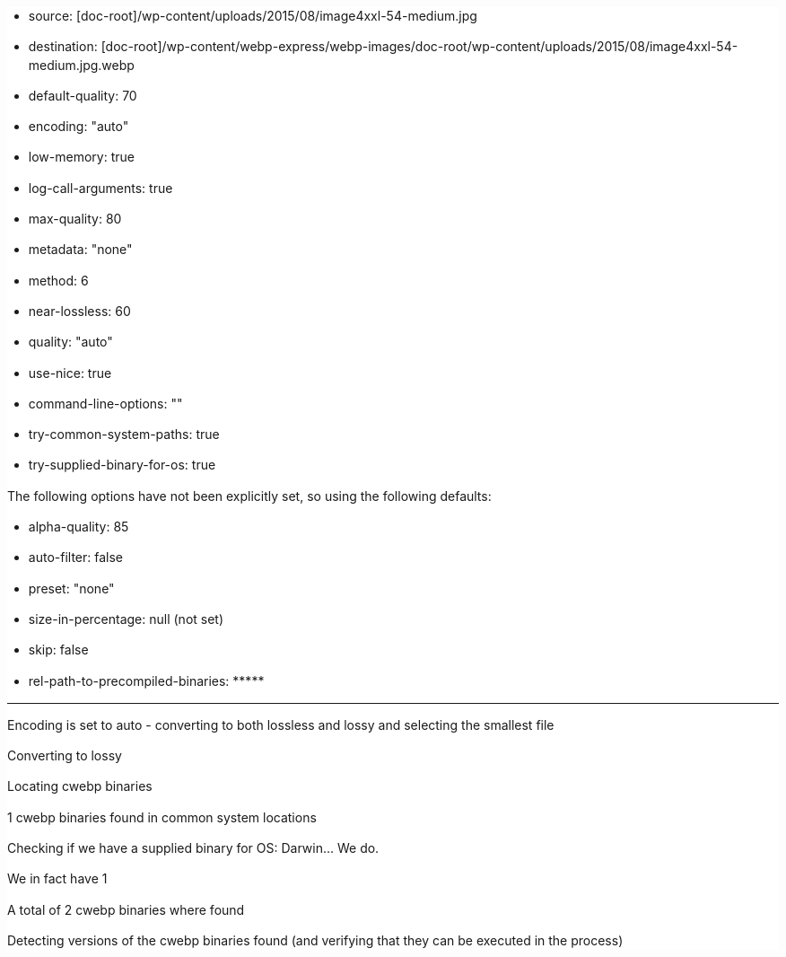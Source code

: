 - source: [doc-root]/wp-content/uploads/2015/08/image4xxl-54-medium.jpg

- destination: [doc-root]/wp-content/webp-express/webp-images/doc-root/wp-content/uploads/2015/08/image4xxl-54-medium.jpg.webp

- default-quality: 70

- encoding: "auto"

- low-memory: true

- log-call-arguments: true

- max-quality: 80

- metadata: "none"

- method: 6

- near-lossless: 60

- quality: "auto"

- use-nice: true

- command-line-options: ""

- try-common-system-paths: true

- try-supplied-binary-for-os: true


The following options have not been explicitly set, so using the following defaults:

- alpha-quality: 85

- auto-filter: false

- preset: "none"

- size-in-percentage: null (not set)

- skip: false

- rel-path-to-precompiled-binaries: *****

------------


Encoding is set to auto - converting to both lossless and lossy and selecting the smallest file


Converting to lossy

Locating cwebp binaries

1 cwebp binaries found in common system locations

Checking if we have a supplied binary for OS: Darwin... We do.

We in fact have 1

A total of 2 cwebp binaries where found

Detecting versions of the cwebp binaries found (and verifying that they can be executed in the process)
